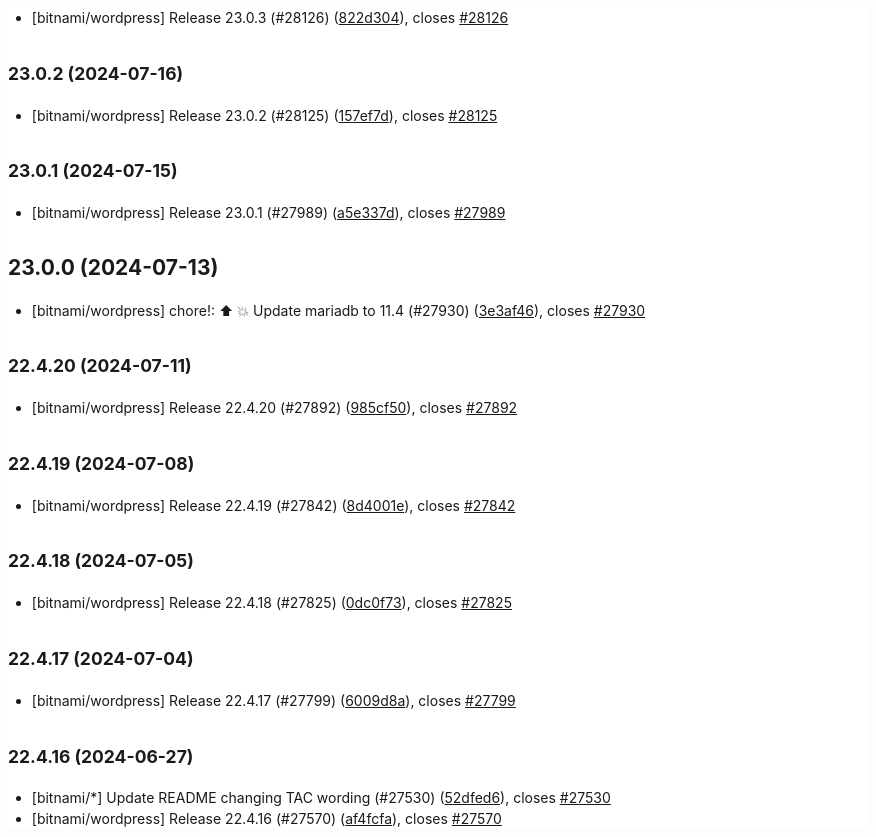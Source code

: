 * [bitnami/wordpress] Release 23.0.3 (#28126) ([822d304](https://github.com/bitnami/charts/commit/822d3048ae30a8af44c4f064058affdbec643124)), closes [#28126](https://github.com/bitnami/charts/issues/28126)

## <small>23.0.2 (2024-07-16)</small>

* [bitnami/wordpress] Release 23.0.2 (#28125) ([157ef7d](https://github.com/bitnami/charts/commit/157ef7dcc1ce4f9e6913e02ae72b3e54be518ab3)), closes [#28125](https://github.com/bitnami/charts/issues/28125)

## <small>23.0.1 (2024-07-15)</small>

* [bitnami/wordpress] Release 23.0.1 (#27989) ([a5e337d](https://github.com/bitnami/charts/commit/a5e337d0776ea54789d8aa7e126bb0d43d69eda8)), closes [#27989](https://github.com/bitnami/charts/issues/27989)

## 23.0.0 (2024-07-13)

* [bitnami/wordpress] chore!: :arrow_up: :boom: Update mariadb to 11.4 (#27930) ([3e3af46](https://github.com/bitnami/charts/commit/3e3af46df1cc91c85f8f469229aa420df75cfe1d)), closes [#27930](https://github.com/bitnami/charts/issues/27930)

## <small>22.4.20 (2024-07-11)</small>

* [bitnami/wordpress] Release 22.4.20 (#27892) ([985cf50](https://github.com/bitnami/charts/commit/985cf5095a6a3a4232f5ac752e7c391df7c61341)), closes [#27892](https://github.com/bitnami/charts/issues/27892)

## <small>22.4.19 (2024-07-08)</small>

* [bitnami/wordpress] Release 22.4.19 (#27842) ([8d4001e](https://github.com/bitnami/charts/commit/8d4001e747f01ce0720eda6b09a8ec08a32324c0)), closes [#27842](https://github.com/bitnami/charts/issues/27842)

## <small>22.4.18 (2024-07-05)</small>

* [bitnami/wordpress] Release 22.4.18 (#27825) ([0dc0f73](https://github.com/bitnami/charts/commit/0dc0f73239ee8173ff078a40a3bfd7e11863d976)), closes [#27825](https://github.com/bitnami/charts/issues/27825)

## <small>22.4.17 (2024-07-04)</small>

* [bitnami/wordpress] Release 22.4.17 (#27799) ([6009d8a](https://github.com/bitnami/charts/commit/6009d8ac84e9ef76628216eef00cfac3f2def3dc)), closes [#27799](https://github.com/bitnami/charts/issues/27799)

## <small>22.4.16 (2024-06-27)</small>

* [bitnami/*] Update README changing TAC wording (#27530) ([52dfed6](https://github.com/bitnami/charts/commit/52dfed6bac44d791efabfaf06f15daddc4fefb0c)), closes [#27530](https://github.com/bitnami/charts/issues/27530)
* [bitnami/wordpress] Release 22.4.16 (#27570) ([af4fcfa](https://github.com/bitnami/charts/commit/af4fcfa6a0c90f31c0fd916569fc865c919c9720)), closes [#27570](https://github.com/bitnami/charts/issues/27570)

